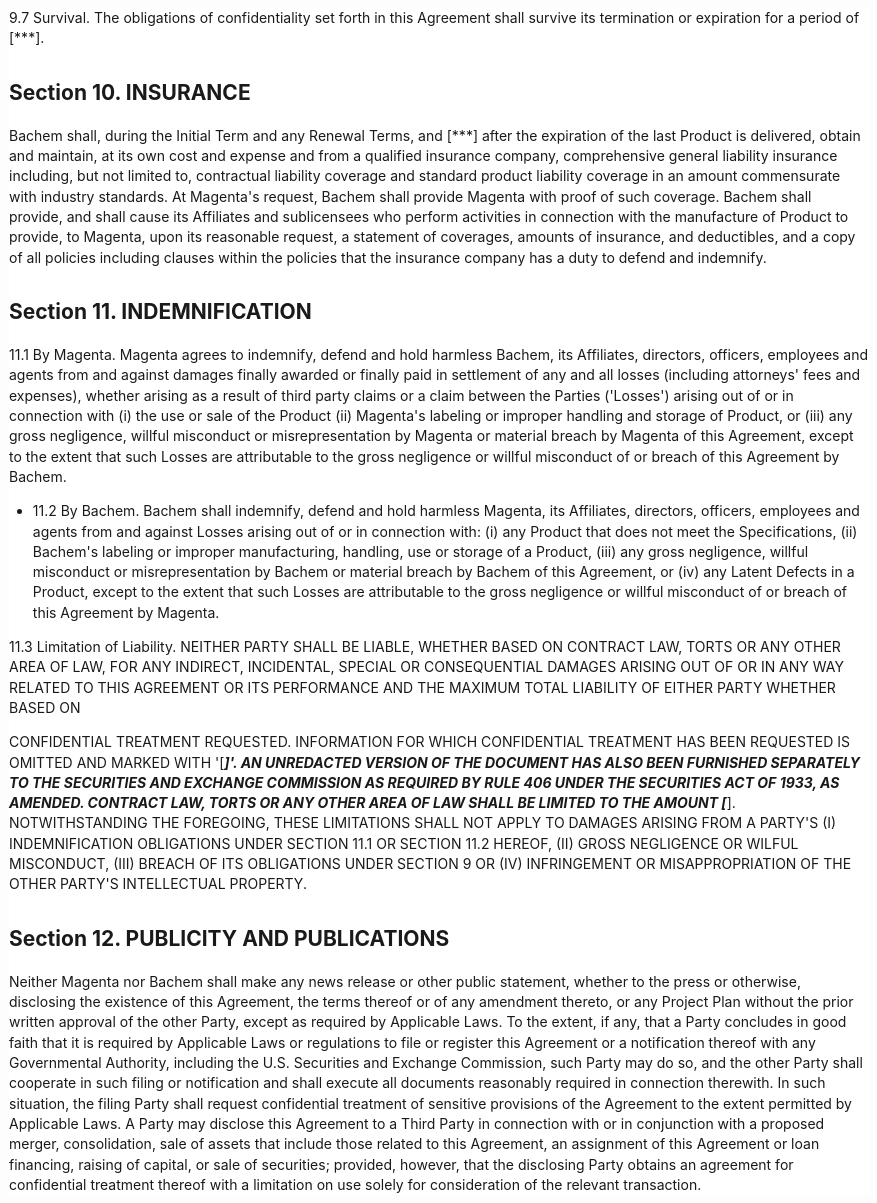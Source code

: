 9.7 Survival. The obligations of confidentiality set forth in this Agreement shall survive its termination or expiration for a period of [***].

## Section 10. INSURANCE

Bachem shall, during the Initial Term and any Renewal Terms, and [***] after the expiration of the last Product is delivered, obtain and maintain, at its own cost and expense and from a qualified insurance company, comprehensive general liability insurance including, but not limited to, contractual liability coverage and standard product liability coverage in an amount commensurate with industry standards. At Magenta's request, Bachem shall provide Magenta with proof of such coverage. Bachem shall provide, and shall cause its Affiliates and sublicensees who perform activities in connection with the manufacture of Product to provide, to Magenta, upon its reasonable request, a statement of coverages, amounts of insurance, and deductibles, and a copy of all policies including clauses within the policies that the insurance company has a duty to defend and indemnify.

## Section 11. INDEMNIFICATION

11.1 By Magenta. Magenta agrees to indemnify, defend and hold harmless Bachem, its Affiliates, directors, officers, employees and agents from and against damages finally awarded or finally paid in settlement of any and all losses (including attorneys' fees and expenses), whether arising as a result of third party claims or a claim between the Parties ('Losses') arising out of or in connection with (i) the use or sale of the Product (ii) Magenta's labeling or improper handling and storage of Product, or (iii) any gross negligence, willful misconduct or misrepresentation by Magenta or material breach by Magenta of this Agreement, except to the extent that such Losses are attributable to the gross negligence or willful misconduct of or breach of this Agreement by Bachem.

- 11.2 By Bachem. Bachem shall indemnify, defend and hold harmless Magenta, its Affiliates, directors, officers, employees and agents from and against Losses arising out of or in connection with: (i) any Product that does not meet the Specifications, (ii) Bachem's labeling or improper manufacturing, handling, use or storage of a Product, (iii) any gross negligence, willful misconduct or misrepresentation by Bachem or material breach by Bachem of this Agreement, or (iv) any Latent Defects in a Product, except to the extent that such Losses are attributable to the gross negligence or willful misconduct of or breach of this Agreement by Magenta.

11.3 Limitation of Liability. NEITHER PARTY SHALL BE LIABLE, WHETHER BASED ON CONTRACT LAW, TORTS OR ANY OTHER AREA OF LAW, FOR ANY INDIRECT, INCIDENTAL, SPECIAL OR CONSEQUENTIAL DAMAGES ARISING OUT OF OR IN ANY WAY RELATED TO THIS AGREEMENT OR ITS PERFORMANCE AND THE MAXIMUM TOTAL LIABILITY OF EITHER PARTY WHETHER BASED ON

CONFIDENTIAL TREATMENT REQUESTED. INFORMATION FOR WHICH CONFIDENTIAL TREATMENT HAS BEEN REQUESTED IS OMITTED AND MARKED WITH '[***]'. AN UNREDACTED VERSION OF THE DOCUMENT HAS ALSO BEEN FURNISHED SEPARATELY TO THE SECURITIES AND EXCHANGE COMMISSION AS REQUIRED BY RULE 406 UNDER THE SECURITIES ACT OF 1933, AS AMENDED. CONTRACT LAW, TORTS OR ANY OTHER AREA OF LAW SHALL BE LIMITED TO THE AMOUNT [***]. NOTWITHSTANDING THE FOREGOING, THESE LIMITATIONS SHALL NOT APPLY TO DAMAGES ARISING FROM A PARTY'S (I) INDEMNIFICATION OBLIGATIONS UNDER SECTION 11.1 OR SECTION 11.2 HEREOF, (II) GROSS NEGLIGENCE OR WILFUL MISCONDUCT, (III) BREACH OF ITS OBLIGATIONS UNDER SECTION 9 OR (IV) INFRINGEMENT OR MISAPPROPRIATION OF THE OTHER PARTY'S INTELLECTUAL PROPERTY.

## Section 12. PUBLICITY AND PUBLICATIONS

Neither Magenta nor Bachem shall make any news release or other public statement, whether to the press or otherwise, disclosing the existence of this Agreement, the terms thereof or of any amendment thereto, or any Project Plan without the prior written approval of the other Party, except as required by Applicable Laws. To the extent, if any, that a Party concludes in good faith that it is required by Applicable Laws or regulations to file or register this Agreement or a notification thereof with any Governmental Authority, including the U.S. Securities and Exchange Commission, such Party may do so, and the other Party shall cooperate in such filing or notification and shall execute all documents reasonably required in connection therewith. In such situation, the filing Party shall request confidential treatment of sensitive provisions of the Agreement to the extent permitted by Applicable Laws. A Party may disclose this Agreement to a Third Party in connection with or in conjunction with a proposed merger, consolidation, sale of assets that include those related to this Agreement, an assignment of this Agreement or loan financing, raising of capital, or sale of securities; provided, however, that the disclosing Party obtains an agreement for confidential treatment thereof with a limitation on use solely for consideration of the relevant transaction.
